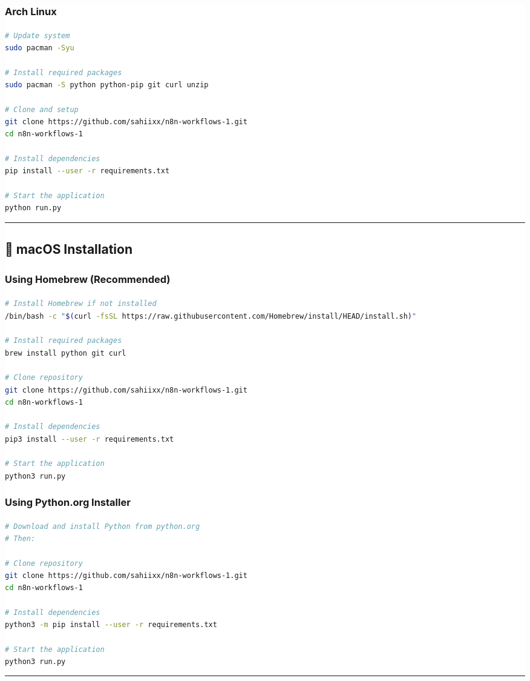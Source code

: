 ### Arch Linux
```bash
# Update system
sudo pacman -Syu

# Install required packages
sudo pacman -S python python-pip git curl unzip

# Clone and setup
git clone https://github.com/sahiixx/n8n-workflows-1.git
cd n8n-workflows-1

# Install dependencies
pip install --user -r requirements.txt

# Start the application
python run.py
```

---

## 🍎 macOS Installation

### Using Homebrew (Recommended)
```bash
# Install Homebrew if not installed
/bin/bash -c "$(curl -fsSL https://raw.githubusercontent.com/Homebrew/install/HEAD/install.sh)"

# Install required packages
brew install python git curl

# Clone repository
git clone https://github.com/sahiixx/n8n-workflows-1.git
cd n8n-workflows-1

# Install dependencies
pip3 install --user -r requirements.txt

# Start the application
python3 run.py
```

### Using Python.org Installer
```bash
# Download and install Python from python.org
# Then:

# Clone repository
git clone https://github.com/sahiixx/n8n-workflows-1.git
cd n8n-workflows-1

# Install dependencies
python3 -m pip install --user -r requirements.txt

# Start the application
python3 run.py
```

---